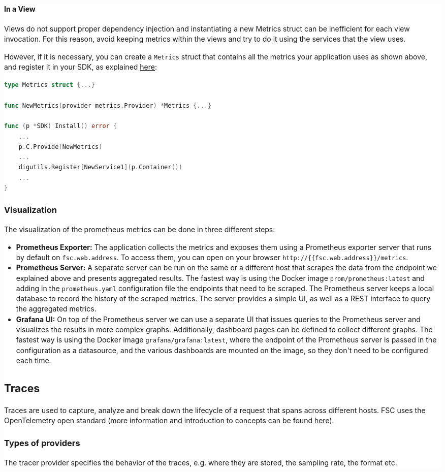#### In a View
Views do not support proper dependency injection and instantiating a new Metrics struct can be inefficient for each view invocation. For this reason, avoid keeping metrics within the views and try to do it using the services that the view uses.

However, if it is necessary, you can create a `Metrics` struct that contains all the metrics your application uses as shown above, and register it in your SDK, as explained [here](../sdk.md#developing-new-sdks):
```go
type Metrics struct {...}

func NewMetrics(provider metrics.Provider) *Metrics {...}

func (p *SDK) Install() error {
	...
	p.C.Provide(NewMetrics)
	...
	digutils.Register[NewService1](p.Container())
	...
}
```

### Visualization

The visualization of the prometheus metrics can be done in three different steps:
* **Prometheus Exporter:** The application collects the metrics and exposes them using a Prometheus exporter server that runs by default on `fsc.web.address`. To access them, you can open on your browser `http://{{fsc.web.address}}/metrics`.
* **Prometheus Server:** A separate server can be run on the same or a different host that scrapes the data from the endpoint we explained above and presents aggregated results. The fastest way is using the Docker image `prom/prometheus:latest` and adding in the `prometheus.yaml` configuration file the endpoints that need to be scraped. The Prometheus server keeps a local database to record the history of the scraped metrics. The server provides a simple UI, as well as a REST interface to query the aggregated metrics.
* **Grafana UI:** On top of the Prometheus server we can use a separate UI that issues queries to the Prometheus server and visualizes the results in more complex graphs. Additionally, dashboard pages can be defined to collect different graphs. The fastest way is using the Docker image `grafana/grafana:latest`, where the endpoint of the Prometheus server is passed in the configuration as a datasource, and the various dashboards are mounted on the image, so they don't need to be configured each time.

## Traces

Traces are used to capture, analyze and break down the lifecycle of a request that spans across different hosts. FSC uses the OpenTelemetry open standard (more information and introduction to concepts can be found [here](https://opentelemetry.io/docs/concepts/observability-primer/)).

### Types of providers

The tracer provider specifies the behavior of the traces, e.g. where they are stored, the sampling rate, the format etc.
